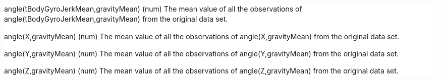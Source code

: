 angle(tBodyGyroJerkMean,gravityMean) (num)
	The mean value of all the observations of angle(tBodyGyroJerkMean,gravityMean) from the original data set.
	
angle(X,gravityMean) (num)
	The mean value of all the observations of angle(X,gravityMean) from the original data set.
	
angle(Y,gravityMean) (num)
	The mean value of all the observations of angle(Y,gravityMean) from the original data set.
	
angle(Z,gravityMean) (num)
	The mean value of all the observations of angle(Z,gravityMean) from the original data set.